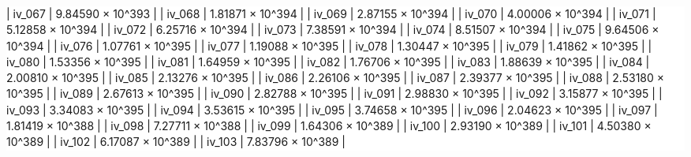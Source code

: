| iv_067 | 9.84590 × 10^393 |
| iv_068 | 1.81871 × 10^394 |
| iv_069 | 2.87155 × 10^394 |
| iv_070 | 4.00006 × 10^394 |
| iv_071 | 5.12858 × 10^394 |
| iv_072 | 6.25716 × 10^394 |
| iv_073 | 7.38591 × 10^394 |
| iv_074 | 8.51507 × 10^394 |
| iv_075 | 9.64506 × 10^394 |
| iv_076 | 1.07761 × 10^395 |
| iv_077 | 1.19088 × 10^395 |
| iv_078 | 1.30447 × 10^395 |
| iv_079 | 1.41862 × 10^395 |
| iv_080 | 1.53356 × 10^395 |
| iv_081 | 1.64959 × 10^395 |
| iv_082 | 1.76706 × 10^395 |
| iv_083 | 1.88639 × 10^395 |
| iv_084 | 2.00810 × 10^395 |
| iv_085 | 2.13276 × 10^395 |
| iv_086 | 2.26106 × 10^395 |
| iv_087 | 2.39377 × 10^395 |
| iv_088 | 2.53180 × 10^395 |
| iv_089 | 2.67613 × 10^395 |
| iv_090 | 2.82788 × 10^395 |
| iv_091 | 2.98830 × 10^395 |
| iv_092 | 3.15877 × 10^395 |
| iv_093 | 3.34083 × 10^395 |
| iv_094 | 3.53615 × 10^395 |
| iv_095 | 3.74658 × 10^395 |
| iv_096 | 2.04623 × 10^395 |
| iv_097 | 1.81419 × 10^388 |
| iv_098 | 7.27711 × 10^388 |
| iv_099 | 1.64306 × 10^389 |
| iv_100 | 2.93190 × 10^389 |
| iv_101 | 4.50380 × 10^389 |
| iv_102 | 6.17087 × 10^389 |
| iv_103 | 7.83796 × 10^389 |